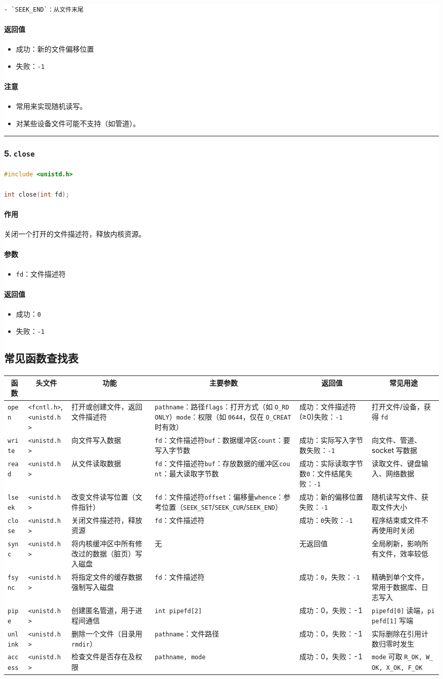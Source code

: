     - `SEEK_END`：从文件末尾
#### 返回值

- 成功：新的文件偏移位置
    
- 失败：`-1`
#### 注意

- 常用来实现随机读写。
    
- 对某些设备文件可能不支持（如管道）。
    

---

### 5. `close`

```c
#include <unistd.h>

int close(int fd);
```

#### 作用

关闭一个打开的文件描述符，释放内核资源。
#### 参数

- `fd`：文件描述符
#### 返回值

- 成功：`0`
    
- 失败：`-1`

## 常见函数查找表

| 函数      | 头文件                       | 功能                      | 主要参数                                                                        | 返回值                       | 常见用途                |
| ------- | ------------------------- | ----------------------- | --------------------------------------------------------------------------- | ------------------------- | ------------------- |
| `open`  | `<fcntl.h>`, `<unistd.h>` | 打开或创建文件，返回文件描述符         | `pathname`：路径`flags`：打开方式（如 `O_RDONLY`）`mode`：权限（如 `0644`，仅在 `O_CREAT` 时有效） | 成功：文件描述符 (≥0)失败：`-1`      | 打开文件/设备，获得 `fd`     |
| `write` | `<unistd.h>`              | 向文件写入数据                 | `fd`：文件描述符`buf`：数据缓冲区`count`：要写入字节数                                         | 成功：实际写入字节数失败：`-1`         | 向文件、管道、socket 写数据   |
| `read`  | `<unistd.h>`              | 从文件读取数据                 | `fd`：文件描述符`buf`：存放数据的缓冲区`count`：最大读取字节数                                     | 成功：实际读取字节数`0`：文件结尾失败：`-1` | 读取文件、键盘输入、网络数据      |
| `lseek` | `<unistd.h>`              | 改变文件读写位置（文件指针）          | `fd`：文件描述符`offset`：偏移量`whence`：参考位置（`SEEK_SET`/`SEEK_CUR`/`SEEK_END`）       | 成功：新的偏移位置失败：`-1`          | 随机读写文件、获取文件大小       |
| `close` | `<unistd.h>`              | 关闭文件描述符，释放资源            | `fd`：文件描述符                                                                  | 成功：`0`失败：`-1`             | 程序结束或文件不再使用时关闭      |
| `sync`  | `<unistd.h>`              | 将内核缓冲区中所有修改过的数据（脏页）写入磁盘 | 无                                                                           | 无返回值                      | 全局刷新，影响所有文件，效率较低    |
| `fsync` | `<unistd.h>`              | 将指定文件的缓存数据强制写入磁盘        | `fd`：文件描述符                                                                  | 成功：`0`，失败：`-1`            | 精确到单个文件，常用于数据库、日志写入 |
|`pipe`   | `<unistd.h>`               |创建匿名管道，用于进程间通信|`int pipefd[2]`|成功：0，失败：-1|`pipefd[0]` 读端，`pipefd[1]` 写端|
|`unlink` | `<unistd.h>`               |删除一个文件（目录用 `rmdir`）|`pathname`：文件路径|成功：0，失败：-1|实际删除在引用计数归零时发生|
|`access` | `<unistd.h>`               |  检查文件是否存在及权限      |`pathname, mode`|成功：0，失败：-1 | `mode` 可取 `R_OK, W_OK, X_OK, F_OK`|
